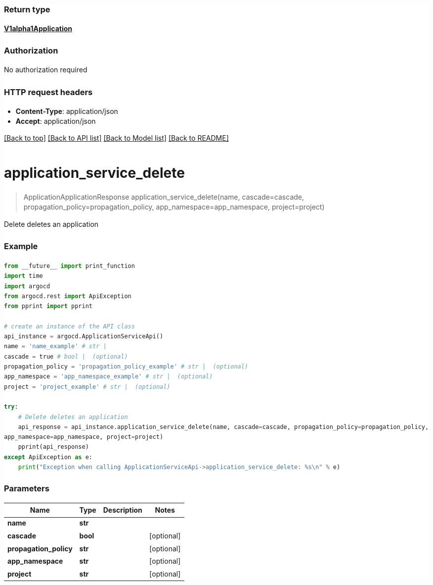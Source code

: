 ### Return type

[**V1alpha1Application**](V1alpha1Application.md)

### Authorization

No authorization required

### HTTP request headers

 - **Content-Type**: application/json
 - **Accept**: application/json

[[Back to top]](#) [[Back to API list]](../README.md#documentation-for-api-endpoints) [[Back to Model list]](../README.md#documentation-for-models) [[Back to README]](../README.md)

# **application_service_delete**
> ApplicationApplicationResponse application_service_delete(name, cascade=cascade, propagation_policy=propagation_policy, app_namespace=app_namespace, project=project)

Delete deletes an application

### Example
```python
from __future__ import print_function
import time
import argocd
from argocd.rest import ApiException
from pprint import pprint

# create an instance of the API class
api_instance = argocd.ApplicationServiceApi()
name = 'name_example' # str | 
cascade = true # bool |  (optional)
propagation_policy = 'propagation_policy_example' # str |  (optional)
app_namespace = 'app_namespace_example' # str |  (optional)
project = 'project_example' # str |  (optional)

try:
    # Delete deletes an application
    api_response = api_instance.application_service_delete(name, cascade=cascade, propagation_policy=propagation_policy, app_namespace=app_namespace, project=project)
    pprint(api_response)
except ApiException as e:
    print("Exception when calling ApplicationServiceApi->application_service_delete: %s\n" % e)
```

### Parameters

Name | Type | Description  | Notes
------------- | ------------- | ------------- | -------------
 **name** | **str**|  | 
 **cascade** | **bool**|  | [optional] 
 **propagation_policy** | **str**|  | [optional] 
 **app_namespace** | **str**|  | [optional] 
 **project** | **str**|  | [optional] 
